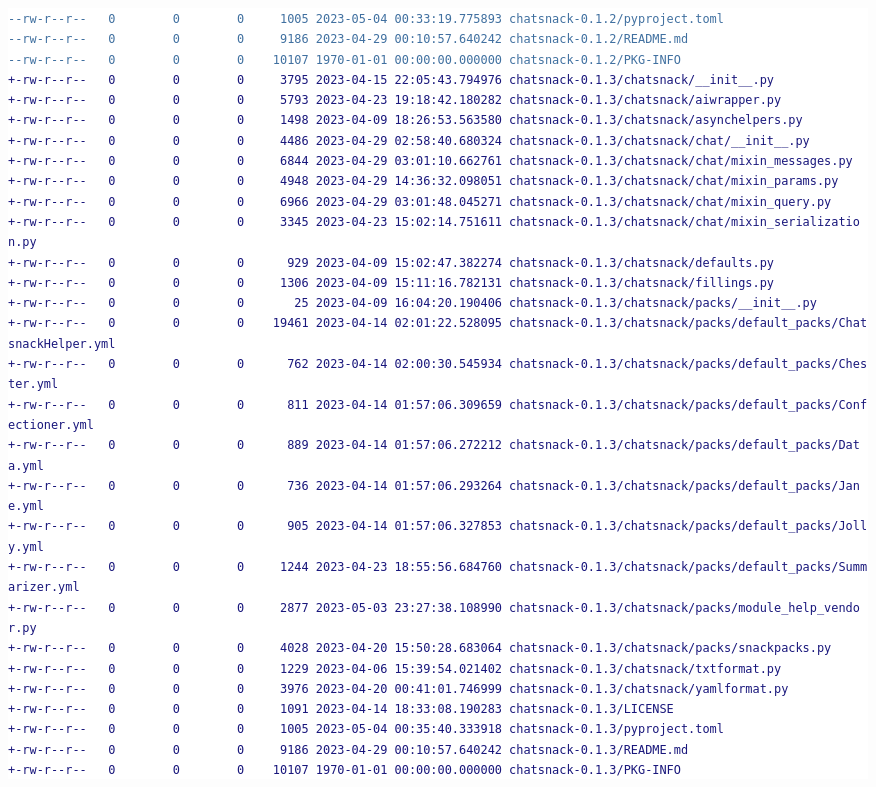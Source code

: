 ```diff
--rw-r--r--   0        0        0     1005 2023-05-04 00:33:19.775893 chatsnack-0.1.2/pyproject.toml
--rw-r--r--   0        0        0     9186 2023-04-29 00:10:57.640242 chatsnack-0.1.2/README.md
--rw-r--r--   0        0        0    10107 1970-01-01 00:00:00.000000 chatsnack-0.1.2/PKG-INFO
+-rw-r--r--   0        0        0     3795 2023-04-15 22:05:43.794976 chatsnack-0.1.3/chatsnack/__init__.py
+-rw-r--r--   0        0        0     5793 2023-04-23 19:18:42.180282 chatsnack-0.1.3/chatsnack/aiwrapper.py
+-rw-r--r--   0        0        0     1498 2023-04-09 18:26:53.563580 chatsnack-0.1.3/chatsnack/asynchelpers.py
+-rw-r--r--   0        0        0     4486 2023-04-29 02:58:40.680324 chatsnack-0.1.3/chatsnack/chat/__init__.py
+-rw-r--r--   0        0        0     6844 2023-04-29 03:01:10.662761 chatsnack-0.1.3/chatsnack/chat/mixin_messages.py
+-rw-r--r--   0        0        0     4948 2023-04-29 14:36:32.098051 chatsnack-0.1.3/chatsnack/chat/mixin_params.py
+-rw-r--r--   0        0        0     6966 2023-04-29 03:01:48.045271 chatsnack-0.1.3/chatsnack/chat/mixin_query.py
+-rw-r--r--   0        0        0     3345 2023-04-23 15:02:14.751611 chatsnack-0.1.3/chatsnack/chat/mixin_serialization.py
+-rw-r--r--   0        0        0      929 2023-04-09 15:02:47.382274 chatsnack-0.1.3/chatsnack/defaults.py
+-rw-r--r--   0        0        0     1306 2023-04-09 15:11:16.782131 chatsnack-0.1.3/chatsnack/fillings.py
+-rw-r--r--   0        0        0       25 2023-04-09 16:04:20.190406 chatsnack-0.1.3/chatsnack/packs/__init__.py
+-rw-r--r--   0        0        0    19461 2023-04-14 02:01:22.528095 chatsnack-0.1.3/chatsnack/packs/default_packs/ChatsnackHelper.yml
+-rw-r--r--   0        0        0      762 2023-04-14 02:00:30.545934 chatsnack-0.1.3/chatsnack/packs/default_packs/Chester.yml
+-rw-r--r--   0        0        0      811 2023-04-14 01:57:06.309659 chatsnack-0.1.3/chatsnack/packs/default_packs/Confectioner.yml
+-rw-r--r--   0        0        0      889 2023-04-14 01:57:06.272212 chatsnack-0.1.3/chatsnack/packs/default_packs/Data.yml
+-rw-r--r--   0        0        0      736 2023-04-14 01:57:06.293264 chatsnack-0.1.3/chatsnack/packs/default_packs/Jane.yml
+-rw-r--r--   0        0        0      905 2023-04-14 01:57:06.327853 chatsnack-0.1.3/chatsnack/packs/default_packs/Jolly.yml
+-rw-r--r--   0        0        0     1244 2023-04-23 18:55:56.684760 chatsnack-0.1.3/chatsnack/packs/default_packs/Summarizer.yml
+-rw-r--r--   0        0        0     2877 2023-05-03 23:27:38.108990 chatsnack-0.1.3/chatsnack/packs/module_help_vendor.py
+-rw-r--r--   0        0        0     4028 2023-04-20 15:50:28.683064 chatsnack-0.1.3/chatsnack/packs/snackpacks.py
+-rw-r--r--   0        0        0     1229 2023-04-06 15:39:54.021402 chatsnack-0.1.3/chatsnack/txtformat.py
+-rw-r--r--   0        0        0     3976 2023-04-20 00:41:01.746999 chatsnack-0.1.3/chatsnack/yamlformat.py
+-rw-r--r--   0        0        0     1091 2023-04-14 18:33:08.190283 chatsnack-0.1.3/LICENSE
+-rw-r--r--   0        0        0     1005 2023-05-04 00:35:40.333918 chatsnack-0.1.3/pyproject.toml
+-rw-r--r--   0        0        0     9186 2023-04-29 00:10:57.640242 chatsnack-0.1.3/README.md
+-rw-r--r--   0        0        0    10107 1970-01-01 00:00:00.000000 chatsnack-0.1.3/PKG-INFO
```
